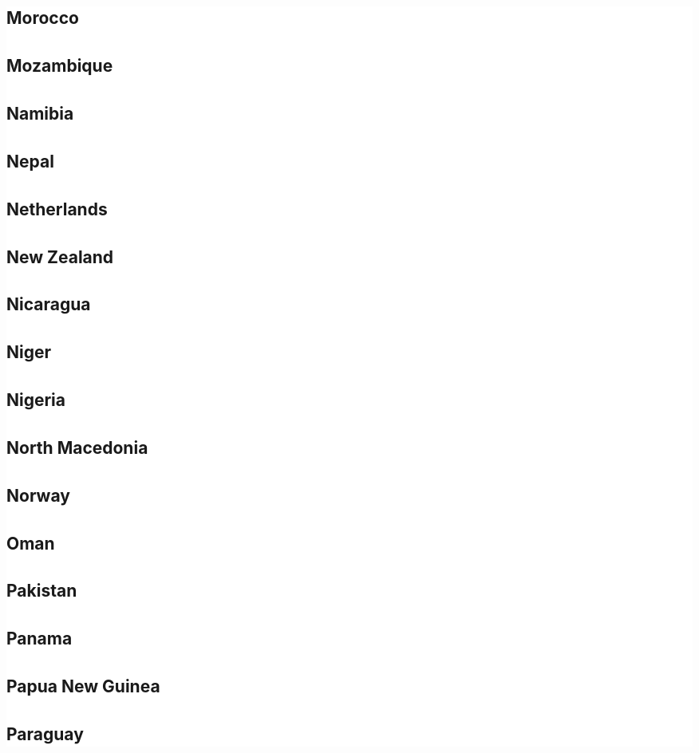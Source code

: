 
## Morocco


## Mozambique


## Namibia


## Nepal


## Netherlands


## New Zealand


## Nicaragua


## Niger


## Nigeria


## North Macedonia


## Norway


## Oman


## Pakistan


## Panama


## Papua New Guinea


## Paraguay

